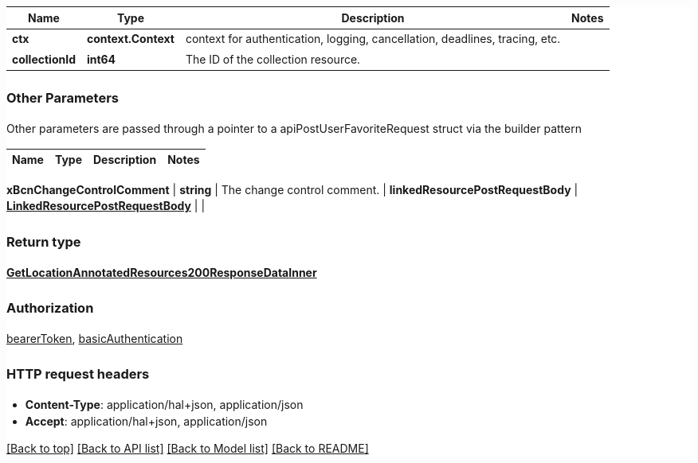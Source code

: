 
Name | Type | Description  | Notes
------------- | ------------- | ------------- | -------------
**ctx** | **context.Context** | context for authentication, logging, cancellation, deadlines, tracing, etc.
**collectionId** | **int64** | The ID of the collection resource. | 

### Other Parameters

Other parameters are passed through a pointer to a apiPostUserFavoriteRequest struct via the builder pattern


Name | Type | Description  | Notes
------------- | ------------- | ------------- | -------------

 **xBcnChangeControlComment** | **string** | The change control comment. | 
 **linkedResourcePostRequestBody** | [**LinkedResourcePostRequestBody**](LinkedResourcePostRequestBody.md) |  | 

### Return type

[**GetLocationAnnotatedResources200ResponseDataInner**](GetLocationAnnotatedResources200ResponseDataInner.md)

### Authorization

[bearerToken](../README.md#bearerToken), [basicAuthentication](../README.md#basicAuthentication)

### HTTP request headers

- **Content-Type**: application/hal+json, application/json
- **Accept**: application/hal+json, application/json

[[Back to top]](#) [[Back to API list]](../README.md#documentation-for-api-endpoints)
[[Back to Model list]](../README.md#documentation-for-models)
[[Back to README]](../README.md)

